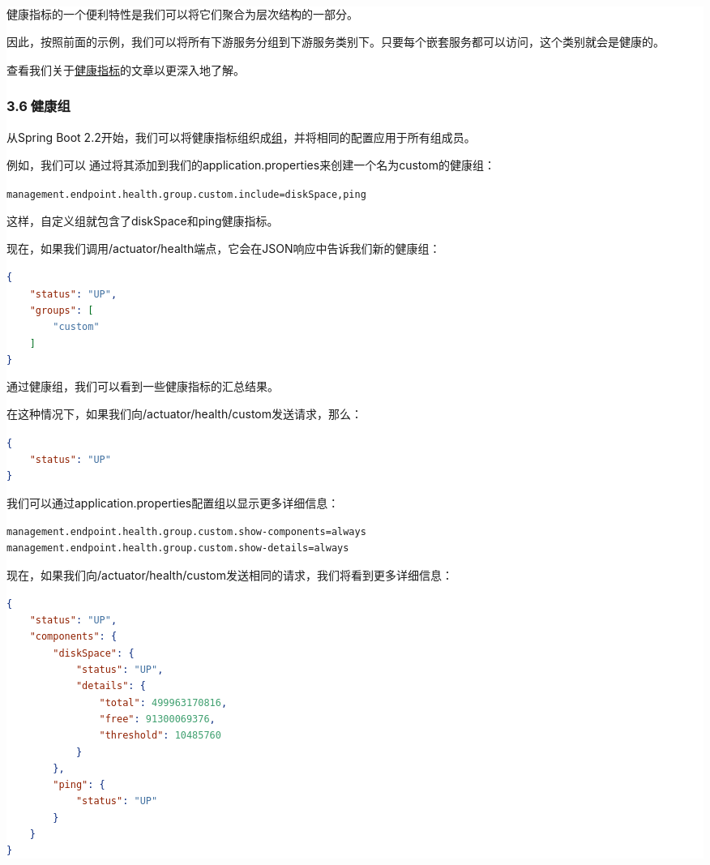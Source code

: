 健康指标的一个便利特性是我们可以将它们聚合为层次结构的一部分。

因此，按照前面的示例，我们可以将所有下游服务分组到下游服务类别下。只要每个嵌套服务都可以访问，这个类别就会是健康的。

查看我们关于[健康指标](https://www.baeldung.com/spring-boot-health-indicators)的文章以更深入地了解。

### 3.6 健康组

从Spring Boot 2.2开始，我们可以将健康指标组织成[组](https://github.com/spring-projects/spring-boot/blob/c3aa494ba32b8271ea19dd041327441b27ddc319/spring-boot-project/spring-boot-actuator/src/main/java/org/springframework/boot/actuate/health/HealthEndpointGroups.java#L30)，并将相同的配置应用于所有组成员。

例如，我们可以 通过将其添加到我们的application.properties来创建一个名为custom的健康组：

```properties
management.endpoint.health.group.custom.include=diskSpace,ping
```

这样，自定义组就包含了diskSpace和ping健康指标。

现在，如果我们调用/actuator/health端点，它会在JSON响应中告诉我们新的健康组：

```json
{
	"status": "UP",
	"groups": [
		"custom"
	]
}
```

通过健康组，我们可以看到一些健康指标的汇总结果。

在这种情况下，如果我们向/actuator/health/custom发送请求，那么：

```json
{
	"status": "UP"
}
```

我们可以通过application.properties配置组以显示更多详细信息：

```properties
management.endpoint.health.group.custom.show-components=always
management.endpoint.health.group.custom.show-details=always
```

现在，如果我们向/actuator/health/custom发送相同的请求，我们将看到更多详细信息：

```json
{
	"status": "UP",
	"components": {
		"diskSpace": {
			"status": "UP",
			"details": {
				"total": 499963170816,
				"free": 91300069376,
				"threshold": 10485760
			}
		},
		"ping": {
			"status": "UP"
		}
	}
}
```
